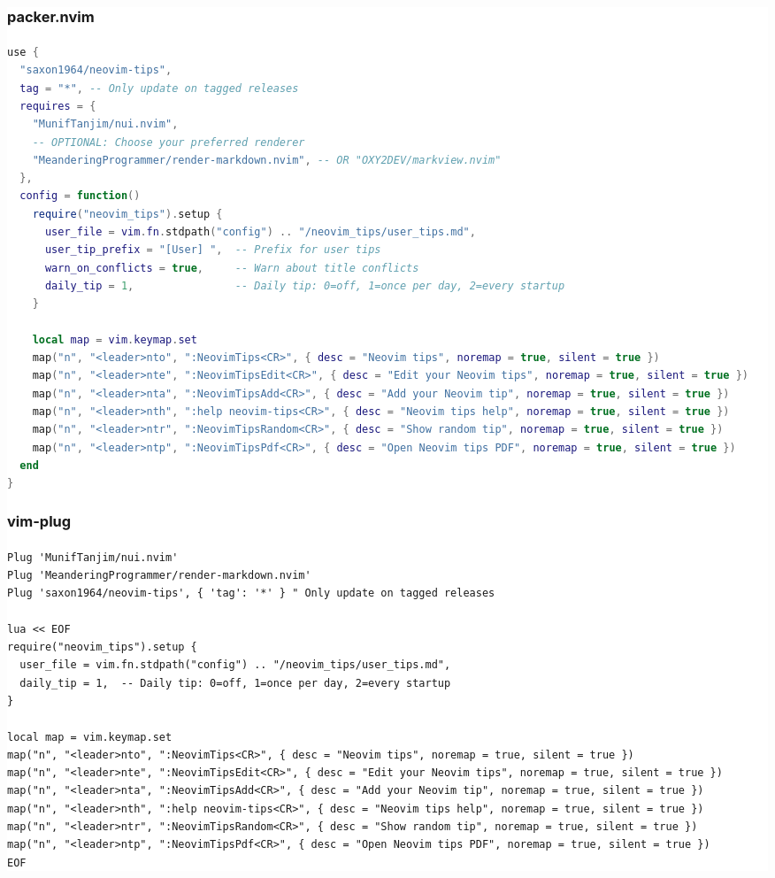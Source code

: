 ### packer.nvim

```lua
use {
  "saxon1964/neovim-tips",
  tag = "*", -- Only update on tagged releases
  requires = {
    "MunifTanjim/nui.nvim",
    -- OPTIONAL: Choose your preferred renderer
    "MeanderingProgrammer/render-markdown.nvim", -- OR "OXY2DEV/markview.nvim"
  },
  config = function()
    require("neovim_tips").setup {
      user_file = vim.fn.stdpath("config") .. "/neovim_tips/user_tips.md",
      user_tip_prefix = "[User] ",  -- Prefix for user tips
      warn_on_conflicts = true,     -- Warn about title conflicts
      daily_tip = 1,                -- Daily tip: 0=off, 1=once per day, 2=every startup
    }

    local map = vim.keymap.set
    map("n", "<leader>nto", ":NeovimTips<CR>", { desc = "Neovim tips", noremap = true, silent = true })
    map("n", "<leader>nte", ":NeovimTipsEdit<CR>", { desc = "Edit your Neovim tips", noremap = true, silent = true })
    map("n", "<leader>nta", ":NeovimTipsAdd<CR>", { desc = "Add your Neovim tip", noremap = true, silent = true })
    map("n", "<leader>nth", ":help neovim-tips<CR>", { desc = "Neovim tips help", noremap = true, silent = true })
    map("n", "<leader>ntr", ":NeovimTipsRandom<CR>", { desc = "Show random tip", noremap = true, silent = true })
    map("n", "<leader>ntp", ":NeovimTipsPdf<CR>", { desc = "Open Neovim tips PDF", noremap = true, silent = true })
  end
}
```

### vim-plug

```vim
Plug 'MunifTanjim/nui.nvim'
Plug 'MeanderingProgrammer/render-markdown.nvim'
Plug 'saxon1964/neovim-tips', { 'tag': '*' } " Only update on tagged releases

lua << EOF
require("neovim_tips").setup {
  user_file = vim.fn.stdpath("config") .. "/neovim_tips/user_tips.md",
  daily_tip = 1,  -- Daily tip: 0=off, 1=once per day, 2=every startup
}

local map = vim.keymap.set
map("n", "<leader>nto", ":NeovimTips<CR>", { desc = "Neovim tips", noremap = true, silent = true })
map("n", "<leader>nte", ":NeovimTipsEdit<CR>", { desc = "Edit your Neovim tips", noremap = true, silent = true })
map("n", "<leader>nta", ":NeovimTipsAdd<CR>", { desc = "Add your Neovim tip", noremap = true, silent = true })
map("n", "<leader>nth", ":help neovim-tips<CR>", { desc = "Neovim tips help", noremap = true, silent = true })
map("n", "<leader>ntr", ":NeovimTipsRandom<CR>", { desc = "Show random tip", noremap = true, silent = true })
map("n", "<leader>ntp", ":NeovimTipsPdf<CR>", { desc = "Open Neovim tips PDF", noremap = true, silent = true })
EOF
```
